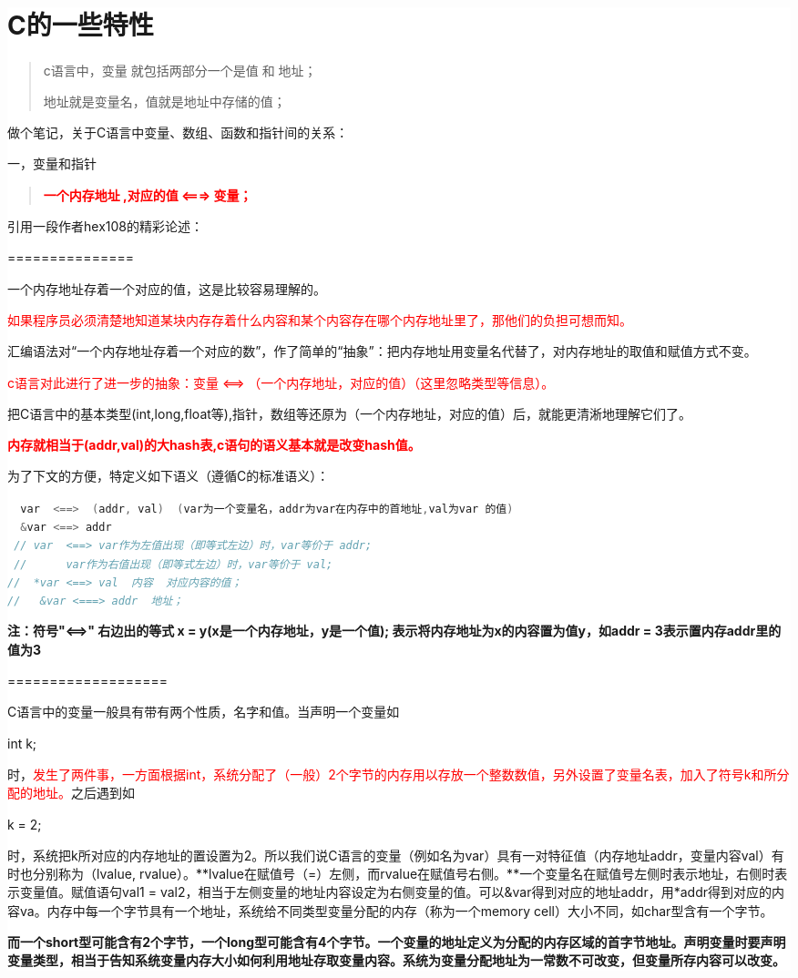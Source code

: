 # C的一些特性

>c语言中，变量 就包括两部分一个是值 和 地址； 
>
>地址就是变量名，值就是地址中存储的值；



做个笔记，关于C语言中变量、数组、函数和指针间的关系：



一，变量和指针

> <font color=red>**一个内存地址 ,对应的值 <===>   变量；**</font>

引用一段作者hex108的精彩论述：

===============

  一个内存地址存着一个对应的值，这是比较容易理解的。

  <font color=red>如果程序员必须清楚地知道某块内存存着什么内容和某个内容存在哪个内存地址里了，那他们的负担可想而知。</font>

  汇编语法对“一个内存地址存着一个对应的数”，作了简单的“抽象”：把内存地址用变量名代替了，对内存地址的取值和赋值方式不变。

  <font color=red>c语言对此进行了进一步的抽象：变量 <==> （一个内存地址，对应的值）（这里忽略类型等信息）。</font>

  把C语言中的基本类型(int,long,float等),指针，数组等还原为（一个内存地址，对应的值）后，就能更清淅地理解它们了。

<font color=red>  **内存就相当于(addr,val)的大hash表,c语句的语义基本就是改变hash值。**</font>

  为了下文的方便，特定义如下语义（遵循C的标准语义）：

`````c
  var  <==>  (addr, val)  (var为一个变量名，addr为var在内存中的首地址,val为var 的值)
  &var <==> addr
 // var  <==> var作为左值出现（即等式左边）时，var等价于 addr;
 //      var作为右值出现（即等式左边）时，var等价于 val;
//  *var <==> val  内容  对应内容的值；
//   &var <===> addr  地址；
`````

  **注：符号"<==>" 右边出的等式 x = y(x是一个内存地址，y是一个值); 表示将内存地址为x的内容置为值y，如addr = 3表示置内存addr里的值为3**

===================

C语言中的变量一般具有带有两个性质，名字和值。当声明一个变量如

int k;

时，<font color=red>发生了两件事，一方面根据int，系统分配了（一般）2个字节的内存用以存放一个整数数值，另外设置了变量名表，加入了符号k和所分配的地址。</font>之后遇到如

k = 2;

时，系统把k所对应的内存地址的置设置为2。所以我们说C语言的变量（例如名为var）具有一对特征值（内存地址addr，变量内容val）有时也分别称为（lvalue, rvalue）。**lvalue在赋值号（=）左侧，而rvalue在赋值号右侧。**一个变量名在赋值号左侧时表示地址，右侧时表示变量值。赋值语句val1 = val2，相当于左侧变量的地址内容设定为右侧变量的值。可以&var得到对应的地址addr，用*addr得到对应的内容va。内存中每一个字节具有一个地址，系统给不同类型变量分配的内存（称为一个memory cell）大小不同，如char型含有一个字节。

**而一个short型可能含有2个字节，一个long型可能含有4个字节。一个变量的地址定义为分配的内存区域的首字节地址。声明变量时要声明变量类型，相当于告知系统变量内存大小如何利用地址存取变量内容。系统为变量分配地址为一常数不可改变，但变量所存内容可以改变。**
